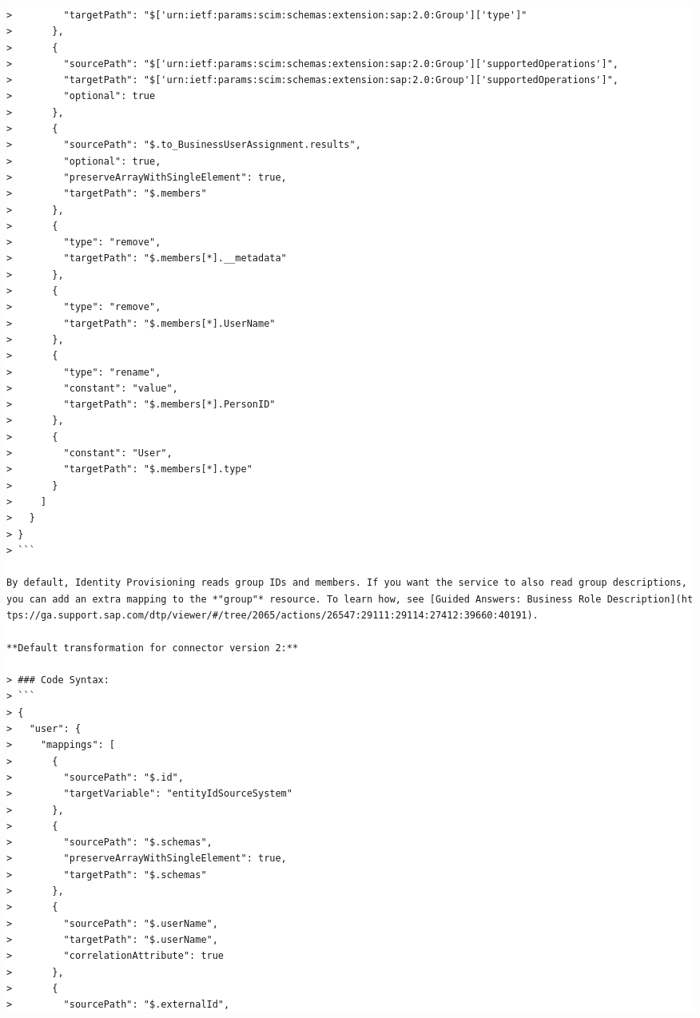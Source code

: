     >         "targetPath": "$['urn:ietf:params:scim:schemas:extension:sap:2.0:Group']['type']"
    >       },
    >       {
    >         "sourcePath": "$['urn:ietf:params:scim:schemas:extension:sap:2.0:Group']['supportedOperations']",
    >         "targetPath": "$['urn:ietf:params:scim:schemas:extension:sap:2.0:Group']['supportedOperations']",
    >         "optional": true
    >       },
    >       {
    >         "sourcePath": "$.to_BusinessUserAssignment.results",
    >         "optional": true,
    >         "preserveArrayWithSingleElement": true,
    >         "targetPath": "$.members"
    >       },
    >       {
    >         "type": "remove",
    >         "targetPath": "$.members[*].__metadata"
    >       },
    >       {
    >         "type": "remove",
    >         "targetPath": "$.members[*].UserName"
    >       },
    >       {
    >         "type": "rename",
    >         "constant": "value",
    >         "targetPath": "$.members[*].PersonID"
    >       },
    >       {
    >         "constant": "User",
    >         "targetPath": "$.members[*].type"
    >       }
    >     ]
    >   }
    > }
    > ```

    By default, Identity Provisioning reads group IDs and members. If you want the service to also read group descriptions, you can add an extra mapping to the *"group"* resource. To learn how, see [Guided Answers: Business Role Description](https://ga.support.sap.com/dtp/viewer/#/tree/2065/actions/26547:29111:29114:27412:39660:40191).

    **Default transformation for connector version 2:**

    > ### Code Syntax:  
    > ```
    > {
    >   "user": {
    >     "mappings": [
    >       {
    >         "sourcePath": "$.id",
    >         "targetVariable": "entityIdSourceSystem"
    >       },
    >       {
    >         "sourcePath": "$.schemas",
    >         "preserveArrayWithSingleElement": true,
    >         "targetPath": "$.schemas"
    >       },
    >       {
    >         "sourcePath": "$.userName",
    >         "targetPath": "$.userName",
    >         "correlationAttribute": true
    >       },
    >       {
    >         "sourcePath": "$.externalId",
